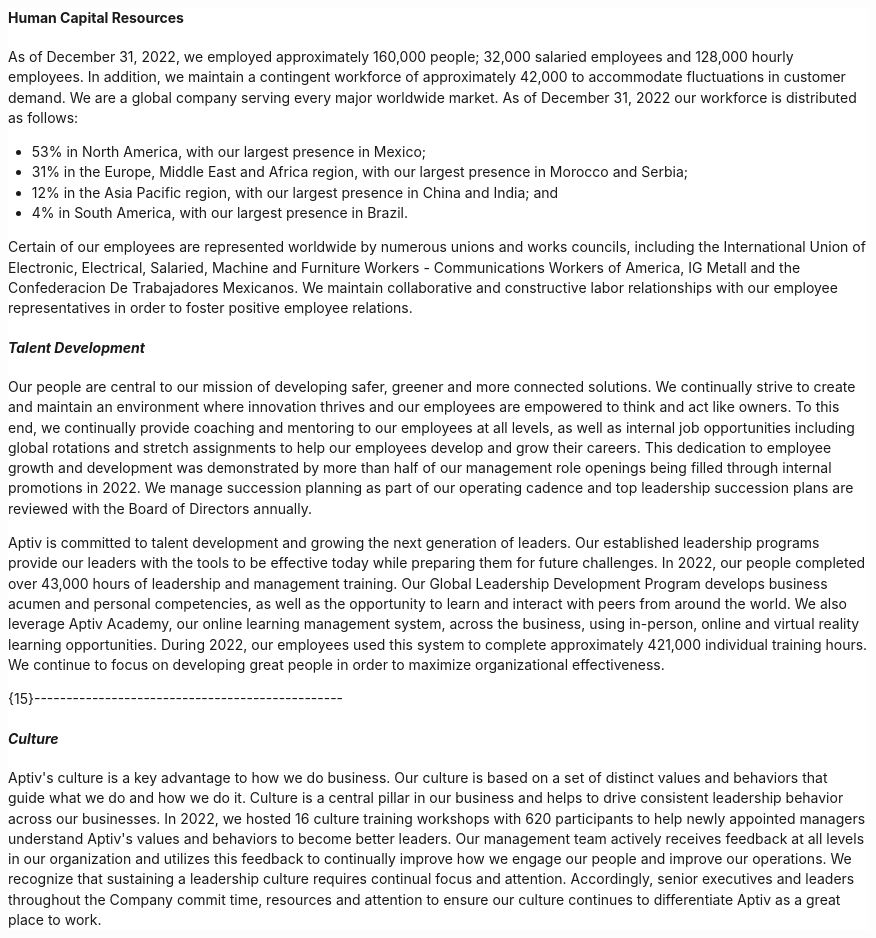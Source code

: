 #### **Human Capital Resources**

As of December 31, 2022, we employed approximately 160,000 people; 32,000 salaried employees and 128,000 hourly employees. In addition, we maintain a contingent workforce of approximately 42,000 to accommodate fluctuations in customer demand. We are a global company serving every major worldwide market. As of December 31, 2022 our workforce is distributed as follows:

- 53% in North America, with our largest presence in Mexico;
- 31% in the Europe, Middle East and Africa region, with our largest presence in Morocco and Serbia;
- 12% in the Asia Pacific region, with our largest presence in China and India; and
- 4% in South America, with our largest presence in Brazil.

Certain of our employees are represented worldwide by numerous unions and works councils, including the International Union of Electronic, Electrical, Salaried, Machine and Furniture Workers - Communications Workers of America, IG Metall and the Confederacion De Trabajadores Mexicanos. We maintain collaborative and constructive labor relationships with our employee representatives in order to foster positive employee relations.

#### *Talent Development*

Our people are central to our mission of developing safer, greener and more connected solutions. We continually strive to create and maintain an environment where innovation thrives and our employees are empowered to think and act like owners. To this end, we continually provide coaching and mentoring to our employees at all levels, as well as internal job opportunities including global rotations and stretch assignments to help our employees develop and grow their careers. This dedication to employee growth and development was demonstrated by more than half of our management role openings being filled through internal promotions in 2022. We manage succession planning as part of our operating cadence and top leadership succession plans are reviewed with the Board of Directors annually.

Aptiv is committed to talent development and growing the next generation of leaders. Our established leadership programs provide our leaders with the tools to be effective today while preparing them for future challenges. In 2022, our people completed over 43,000 hours of leadership and management training. Our Global Leadership Development Program develops business acumen and personal competencies, as well as the opportunity to learn and interact with peers from around the world. We also leverage Aptiv Academy, our online learning management system, across the business, using in-person, online and virtual reality learning opportunities. During 2022, our employees used this system to complete approximately 421,000 individual training hours. We continue to focus on developing great people in order to maximize organizational effectiveness.

{15}------------------------------------------------

#### *Culture*

Aptiv's culture is a key advantage to how we do business. Our culture is based on a set of distinct values and behaviors that guide what we do and how we do it. Culture is a central pillar in our business and helps to drive consistent leadership behavior across our businesses. In 2022, we hosted 16 culture training workshops with 620 participants to help newly appointed managers understand Aptiv's values and behaviors to become better leaders. Our management team actively receives feedback at all levels in our organization and utilizes this feedback to continually improve how we engage our people and improve our operations. We recognize that sustaining a leadership culture requires continual focus and attention. Accordingly, senior executives and leaders throughout the Company commit time, resources and attention to ensure our culture continues to differentiate Aptiv as a great place to work.
